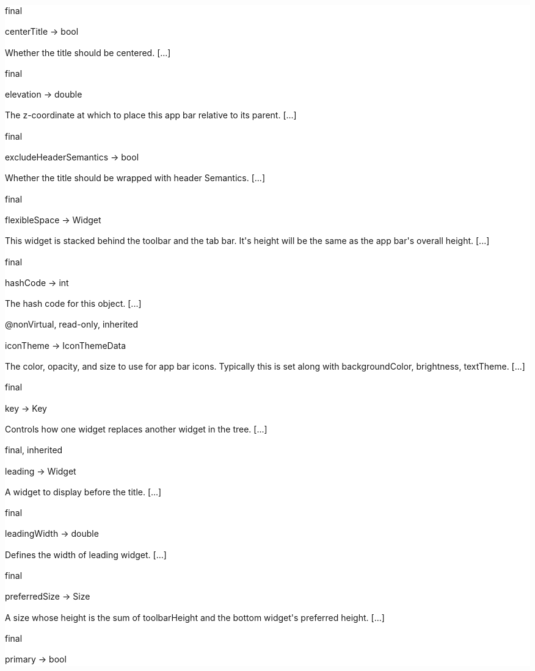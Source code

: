 final

centerTitle → bool

Whether the title should be centered. \[...\]

final

elevation → double

The z-coordinate at which to place this app bar relative to its parent. \[...\]

final

excludeHeaderSemantics → bool

Whether the title should be wrapped with header Semantics. \[...\]

final

flexibleSpace → Widget

This widget is stacked behind the toolbar and the tab bar. It's height will be the same as the app bar's overall height. \[...\]

final

hashCode → int

The hash code for this object. \[...\]

@nonVirtual, read-only, inherited

iconTheme → IconThemeData

The color, opacity, and size to use for app bar icons. Typically this is set along with backgroundColor, brightness, textTheme. \[...\]

final

key → Key

Controls how one widget replaces another widget in the tree. \[...\]

final, inherited

leading → Widget

A widget to display before the title. \[...\]

final

leadingWidth → double

Defines the width of leading widget. \[...\]

final

preferredSize → Size

A size whose height is the sum of toolbarHeight and the bottom widget's preferred height. \[...\]

final

primary → bool


[description]: https://github.com/flutter/flutter/blob/master/packages/flutter/lib/src/material/app_bar.dart#L181
[The leading widget is in the top left_ the actions are in the top right_ the title is between them. The bottom is_ naturally_ at the bottom_ and the flexibleSpace is behind all of them.]: https://flutter.github.io/assets-for-api-docs/assets/material/app_bar.png
[material.io_design_components_app-bars-top.html]: https://material.io/design/components/app-bars-top.html
[Place a floating app bar above a list]: https://flutter.dev/docs/cookbook/lists/floating-app-bar
[AppBar Basics sample]: https://flutter.dev/docs/catalog/samples/basic-app-bar
[tabs]: https://flutter.dev/docs/catalog/samples/tabbed-app-bar
[custom bottom widgets]: https://flutter.dev/docs/catalog/samples/app-bar-bottom